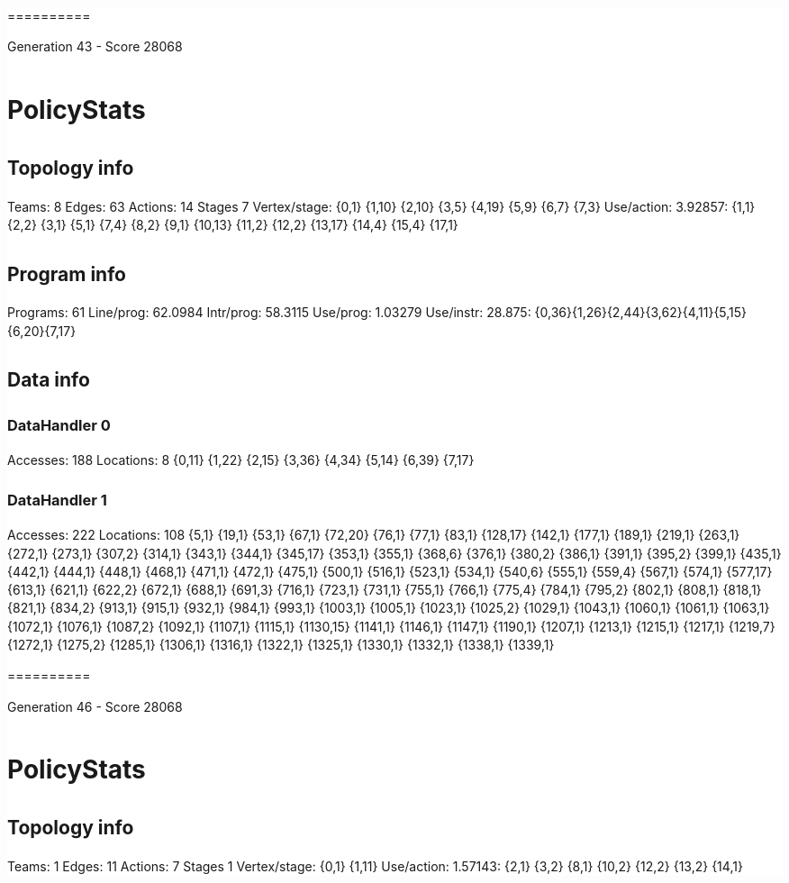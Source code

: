 
==========

Generation 43 - Score 28068

# PolicyStats
## Topology info
Teams:		8
Edges:		63
Actions:	14
Stages		7
Vertex/stage:	{0,1} {1,10} {2,10} {3,5} {4,19} {5,9} {6,7} {7,3} 
Use/action:	3.92857: {1,1} {2,2} {3,1} {5,1} {7,4} {8,2} {9,1} {10,13} {11,2} {12,2} {13,17} {14,4} {15,4} {17,1} 

## Program info
Programs:	61
Line/prog:	62.0984
Intr/prog:	58.3115
Use/prog:	1.03279
Use/instr:	28.875: {0,36}{1,26}{2,44}{3,62}{4,11}{5,15}{6,20}{7,17}

## Data info

### DataHandler 0
Accesses:	188
Locations:	8
{0,11} {1,22} {2,15} {3,36} {4,34} {5,14} {6,39} {7,17} 

### DataHandler 1
Accesses:	222
Locations:	108
{5,1} {19,1} {53,1} {67,1} {72,20} {76,1} {77,1} {83,1} {128,17} {142,1} {177,1} {189,1} {219,1} {263,1} {272,1} {273,1} {307,2} {314,1} {343,1} {344,1} {345,17} {353,1} {355,1} {368,6} {376,1} {380,2} {386,1} {391,1} {395,2} {399,1} {435,1} {442,1} {444,1} {448,1} {468,1} {471,1} {472,1} {475,1} {500,1} {516,1} {523,1} {534,1} {540,6} {555,1} {559,4} {567,1} {574,1} {577,17} {613,1} {621,1} {622,2} {672,1} {688,1} {691,3} {716,1} {723,1} {731,1} {755,1} {766,1} {775,4} {784,1} {795,2} {802,1} {808,1} {818,1} {821,1} {834,2} {913,1} {915,1} {932,1} {984,1} {993,1} {1003,1} {1005,1} {1023,1} {1025,2} {1029,1} {1043,1} {1060,1} {1061,1} {1063,1} {1072,1} {1076,1} {1087,2} {1092,1} {1107,1} {1115,1} {1130,15} {1141,1} {1146,1} {1147,1} {1190,1} {1207,1} {1213,1} {1215,1} {1217,1} {1219,7} {1272,1} {1275,2} {1285,1} {1306,1} {1316,1} {1322,1} {1325,1} {1330,1} {1332,1} {1338,1} {1339,1} 


==========

Generation 46 - Score 28068

# PolicyStats
## Topology info
Teams:		1
Edges:		11
Actions:	7
Stages		1
Vertex/stage:	{0,1} {1,11} 
Use/action:	1.57143: {2,1} {3,2} {8,1} {10,2} {12,2} {13,2} {14,1} 
